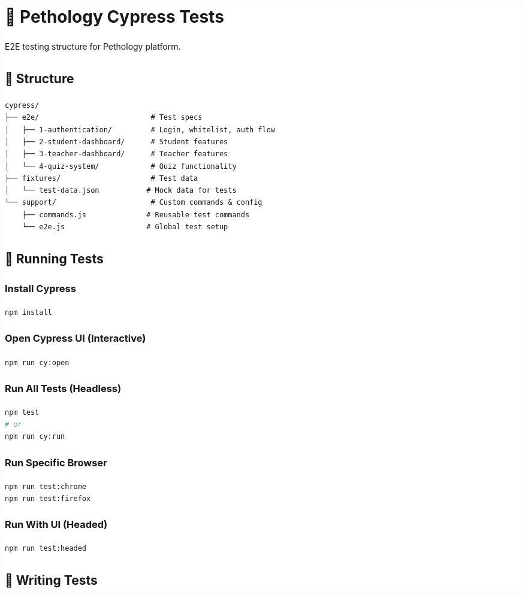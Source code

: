 # 🧪 Pethology Cypress Tests

E2E testing structure for Pethology platform.

## 📁 Structure

```
cypress/
├── e2e/                          # Test specs
│   ├── 1-authentication/         # Login, whitelist, auth flow
│   ├── 2-student-dashboard/      # Student features
│   ├── 3-teacher-dashboard/      # Teacher features
│   └── 4-quiz-system/            # Quiz functionality
├── fixtures/                     # Test data
│   └── test-data.json           # Mock data for tests
└── support/                      # Custom commands & config
    ├── commands.js              # Reusable test commands
    └── e2e.js                   # Global test setup
```

## 🚀 Running Tests

### Install Cypress
```bash
npm install
```

### Open Cypress UI (Interactive)
```bash
npm run cy:open
```

### Run All Tests (Headless)
```bash
npm test
# or
npm run cy:run
```

### Run Specific Browser
```bash
npm run test:chrome
npm run test:firefox
```

### Run With UI (Headed)
```bash
npm run test:headed
```

## 📝 Writing Tests
